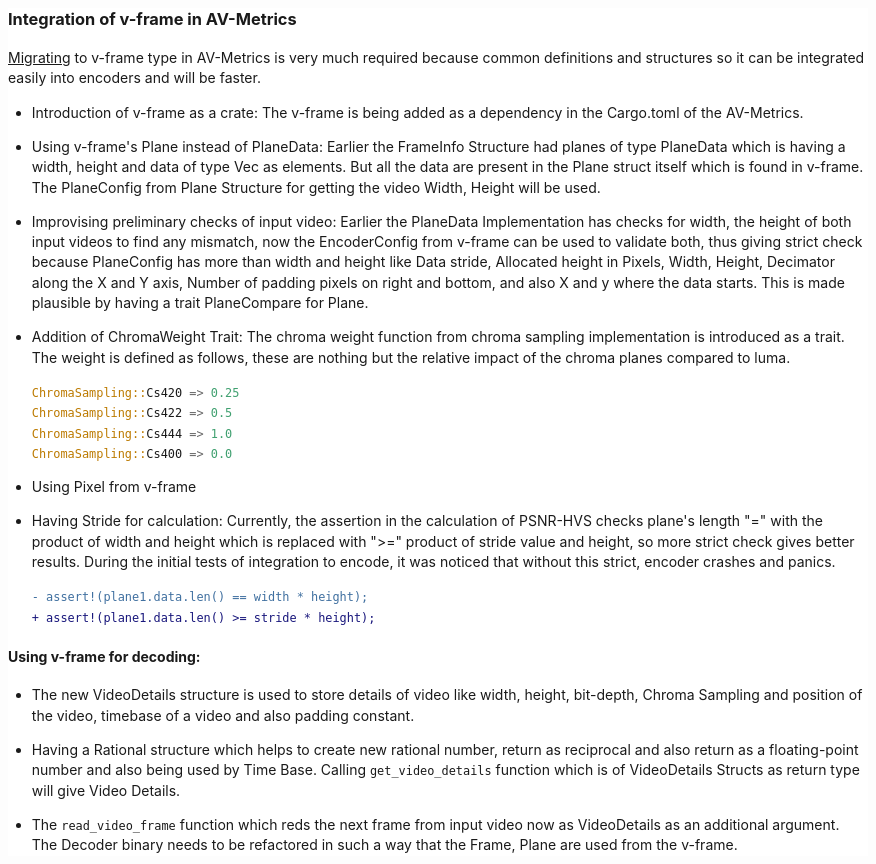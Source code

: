 ### Integration of v-frame in AV-Metrics

[Migrating](https://github.com/rust-av/av-metrics/pull/67) to v-frame type in AV-Metrics is very much required because common definitions and structures so it can be integrated easily into encoders and will be faster.

- Introduction of v-frame as a crate: The v-frame is being added as a dependency in the Cargo.toml of the AV-Metrics.

- Using v-frame's Plane instead of PlaneData: Earlier the FrameInfo Structure had planes of type PlaneData which is having a width, height and data of type Vec as elements. But all the data are present in the Plane struct itself which is found in v-frame. The PlaneConfig from Plane Structure for getting the video Width, Height will be used.

- Improvising preliminary checks of input video: Earlier the PlaneData Implementation has checks for width, the height of both input videos to find any mismatch, now the EncoderConfig from v-frame can be used to validate both, thus giving strict check because PlaneConfig has more than width and height like Data stride, Allocated height in Pixels, Width, Height, Decimator along the X and Y axis, Number of padding pixels on right and bottom, and also X and y where the data starts. This is made plausible by having a trait PlaneCompare for Plane.

- Addition of ChromaWeight Trait: The chroma weight function from chroma sampling implementation is introduced as a trait. The weight is defined as follows, these are nothing but the relative impact of the chroma planes compared to luma.
     ```rust
     ChromaSampling::Cs420 => 0.25
     ChromaSampling::Cs422 => 0.5
     ChromaSampling::Cs444 => 1.0
     ChromaSampling::Cs400 => 0.0
     ```

- Using Pixel from v-frame

- Having Stride for calculation: Currently, the assertion in the calculation of PSNR-HVS checks plane's length "=" with the product of width and height which is replaced with ">=" product of stride value and height, so more strict check gives better results. During the initial tests of integration to encode, it was noticed that without this strict, encoder crashes and panics.
     ```diff
     - assert!(plane1.data.len() == width * height);
     + assert!(plane1.data.len() >= stride * height);
     ```

#### Using v-frame for decoding:

   - The new VideoDetails structure is used to store details of video like width, height, bit-depth, Chroma Sampling and position of the video, timebase of a video and also padding constant.

   -  Having a Rational structure which helps to create new rational number, return as reciprocal and also return as a floating-point number and also being used by Time Base. Calling `get_video_details` function which is of VideoDetails Structs as return type will give Video Details.

   -  The `read_video_frame` function which reds the next frame from input video now as VideoDetails as an additional argument. The Decoder binary needs to be refactored in such a way that the Frame, Plane are used from the v-frame.

